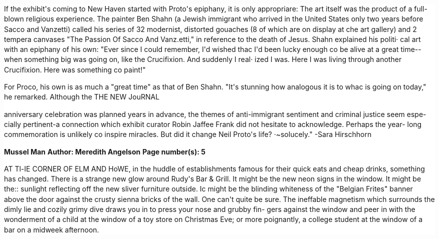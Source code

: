 If the exhibit's coming to New Haven 
started with Proto's epiphany, it is only 
appropriare: The art itself was the product 
of a full-blown religious experience. The 
painter Ben Shahn (a Jewish immigrant 
who arrived in the United States only two 
years before Sacco and Vanzetti) called his 
series of 32 modernist, distorted gouaches 
(8 of which are on display at che art gallery) 
and 2 tempera canvases "The Passion Of 
Sacco And Vanz.etti," in reference to the 
death of Jesus. Shahn explained his politi· 
cal art with an epiphany of his own: "Ever 
since I could remember, I'd wished thac I'd 
been lucky enough co be alive at a great 
time--when something big was going on, 
like the Crucifixion. And suddenly I real· 
ized I was. Here I was living through 
another Crucifixion. Here was something 
co paint!" 

For Proco, his own is as much a "great 
time" as that of Ben Shahn. "It's stunning 
how analogous it is to whac is going on 
today," 
he 
remarked. Although the 
THE NEW JouRNAL 


anniversary celebration was planned years 
in advance, the themes of anti-immigrant 
sentiment and criminal justice seem espe-
cially pertinent-a connection which 
exhibit curator Robin Jaffee Frank did not 
hesitate to acknowledge. Perhaps the year-
long commemoration is unlikely co inspire 
miracles. But did it change Neil Proto's life? 
·~solucely." 
-Sara Hirschhorn


**Mussel Man**
**Author: Meredith Angelson**
**Page number(s): 5**

AT Tl-IE CORNER OF ELM AND HoWE, in the 
huddle of establishments famous for their 
quick eats and cheap drinks, something has 
changed. There is a strange new glow 
around Rudy's Bar & Grill. It might be the 
new neon signs in the window. It might be 
the:: sunlight reflecting off the new sliver 
furniture outside. Ic might be the blinding 
whiteness of the "Belgian Frites" banner 
above the door against the crusty sienna 
bricks of the wall. One can't quite be sure. 
The ineffable magnetism which surrounds 
the dimly lie and cozily grimy dive draws 
you in to press your nose and grubby fin-
gers against the window and peer in with 
the wonderment of a child at the window 
of a toy store on Christmas Eve; or more 
poignantly, a college student at the window 
of a bar on a midweek afternoon. 
